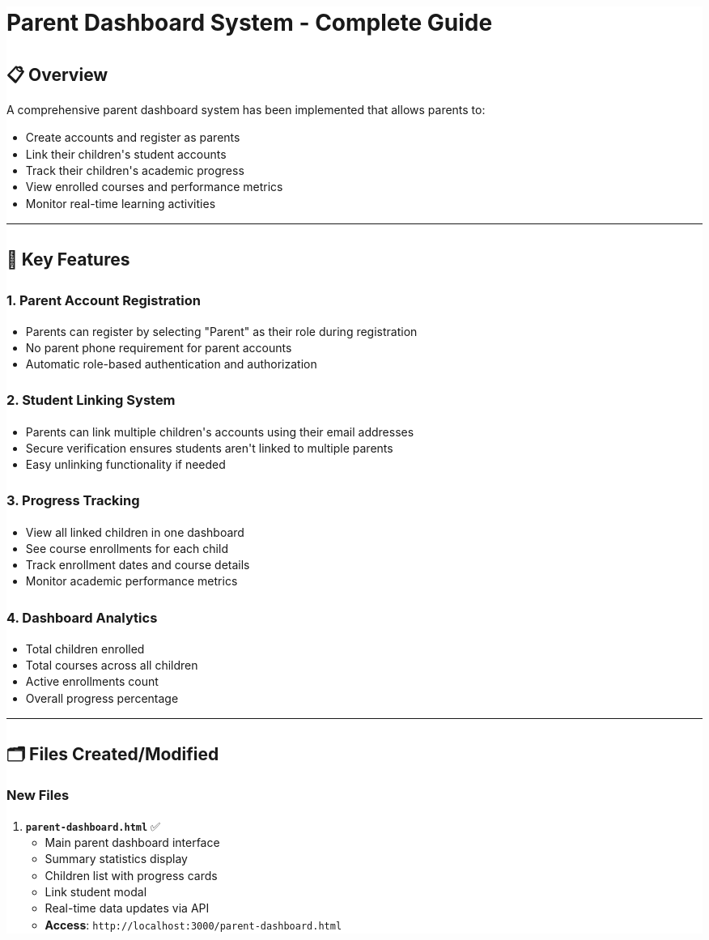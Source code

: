 # Parent Dashboard System - Complete Guide

## 📋 Overview

A comprehensive parent dashboard system has been implemented that allows parents to:
- Create accounts and register as parents
- Link their children's student accounts
- Track their children's academic progress
- View enrolled courses and performance metrics
- Monitor real-time learning activities

---

## 🎯 Key Features

### 1. **Parent Account Registration**
- Parents can register by selecting "Parent" as their role during registration
- No parent phone requirement for parent accounts
- Automatic role-based authentication and authorization

### 2. **Student Linking System**
- Parents can link multiple children's accounts using their email addresses
- Secure verification ensures students aren't linked to multiple parents
- Easy unlinking functionality if needed

### 3. **Progress Tracking**
- View all linked children in one dashboard
- See course enrollments for each child
- Track enrollment dates and course details
- Monitor academic performance metrics

### 4. **Dashboard Analytics**
- Total children enrolled
- Total courses across all children
- Active enrollments count
- Overall progress percentage

---

## 🗂️ Files Created/Modified

### **New Files**

1. **`parent-dashboard.html`** ✅
   - Main parent dashboard interface
   - Summary statistics display
   - Children list with progress cards
   - Link student modal
   - Real-time data updates via API
   - **Access**: `http://localhost:3000/parent-dashboard.html`
